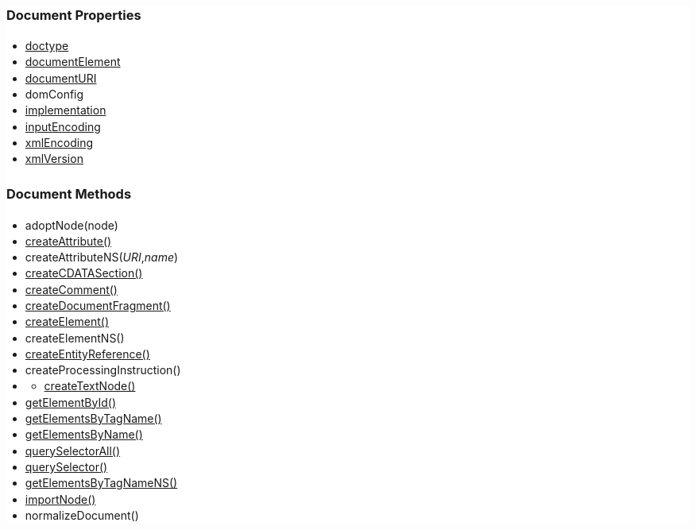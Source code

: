 ### Document Properties

-   <a href="https://developer.mozilla.org/en-US/docs/DOM/document.doctype" class="btn" title="Returns the Document Type Declaration associated with the document">doctype</a>
-   <a href="https://developer.mozilla.org/en-US/docs/DOM/document.documentElement" class="btn" title="Returns the Document Element of the document (the HTML element)">documentElement</a>
-   <a href="https://developer.mozilla.org/en-US/docs/DOM/document.documentURI" class="btn" title="Sets or returns the location of the document">documentURI</a>
-   <span title="Returns the configuration used when normalizeDocument() is invoked">domConfig</span>
-   <a href="https://developer.mozilla.org/en-US/docs/DOM/document.implementation" class="btn" title="Returns the DOMImplementation object that handles this document">implementation</a>
-   <a href="https://developer.mozilla.org/en-US/docs/DOM/document.inputEncoding" class="btn" title="Returns the encoding, character set, used for the document">inputEncoding</a>
-   <a href="https://developer.mozilla.org/en-US/docs/DOM/document.xmlEncoding" class="btn" title="Returns the XML encoding of the XML document">xmlEncoding</a>
-   <a href="https://developer.mozilla.org/en-US/docs/DOM/document.xmlVersion" class="btn" title="Sets or returns the XML version of the XML document">xmlVersion</a>

### Document Methods

-   <span title="Adopts a node from another document to this document. Returns the adopted node">adoptNode(node)</span>
-   <a href="https://developer.mozilla.org/en-US/docs/DOM/document.createAttribute" class="btn" title="Creates an attribute node">createAttribute()</a>
-   <span title="Creates an attribute with the specified name and namspaceURI">createAttributeNS(*URI*,*name*)</span>
-   <a href="https://developer.mozilla.org/en-US/docs/DOM/document.createCDATASection" class="btn" title="Creates a CDATA node with the specified text. For XML DOM only">createCDATASection()</a>
-   <a href="https://developer.mozilla.org/en-US/docs/DOM/document.createComment" class="btn" title="Creates a Comment node with the specified text">createComment()</a>
-   <a href="https://developer.mozilla.org/en-US/docs/DOM/document.createDocumentFragment" class="btn" title="Creates an empty DocumentFragment node">createDocumentFragment()</a>
-   <a href="https://developer.mozilla.org/en-US/docs/DOM/document.createElement" class="btn" title="Creates an Element node">createElement()</a>
-   <span title="Creates an element with the specified namespace">createElementNS()</span>
-   <a href="https://developer.mozilla.org/en-US/docs/DOM/document.createEntityReference" class="btn" title="Creates an EntityReference node. For XML DOM only">createEntityReference()</a>
-   <span title="Creates an EntityReference node. For XML DOM only">createProcessingInstruction()</span>
-   -   <a href="https://developer.mozilla.org/en-US/docs/DOM/document.createTextNode" class="btn" title="Creates a Text node">createTextNode()</a>
-   <a href="https://developer.mozilla.org/en-US/docs/DOM/document.getElementById" class="btn" title="Returns the element that has the ID attribute with the specified value">getElementById()</a>
-   <a href="https://developer.mozilla.org/en-US/docs/DOM/document.getElementsByTagName" class="btn" title="Returns a NodeList containing all elements with the specified tagname">getElementsByTagName()</a>
-   <a href="https://developer.mozilla.org/en-US/docs/Web/API/document.getElementsByName" class="btn" title="Returns a list of elements with a given name in the (X)HTML document.">getElementsByName()</a>
-   <a href="https://developer.mozilla.org/en-US/docs/DOM/Document.querySelectorAll" class="btn" title="Returns a NodeList containing all elements that match the specified CSS selector">querySelectorAll()</a>
-   <a href="https://developer.mozilla.org/en-US/docs/DOM/Document.querySelector" class="btn" title="Returns the first element matching the specified CSS selector">querySelector()</a>
-   <a href="https://developer.mozilla.org/en-US/docs/DOM/document.getElementsByTagNameNS" class="btn" title="Returns a NodeList containing all elements with the specified namespaceURI and tagname">getElementsByTagNameNS()</a>
-   <a href="https://developer.mozilla.org/en-US/docs/DOM/document.importNode" class="btn" title="Imports a node from another document">importNode()</a>
-   <span title="Removes empty Text nodes, and joins adjacent nodes">normalizeDocument()</span>
